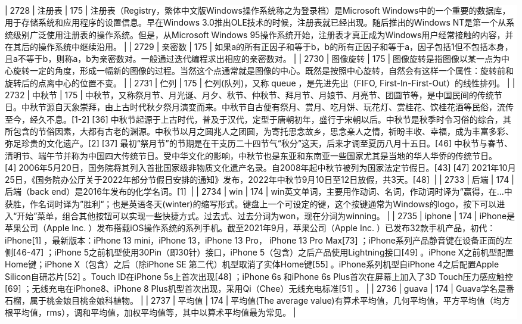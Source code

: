 | 2728 | 注册表        | 175  | 注册表（Registry，繁体中文版Windows操作系统称之为登录档）是Microsoft Windows中的一个重要的数据库，用于存储系统和应用程序的设置信息。早在Windows 3.0推出OLE技术的时候，注册表就已经出现。随后推出的Windows NT是第一个从系统级别广泛使用注册表的操作系统。但是，从Microsoft Windows 95操作系统开始，注册表才真正成为Windows用户经常接触的内容，并在其后的操作系统中继续沿用。                                                                                                                                                                                                                                                                                                                     |
| 2729 | 亲密数        | 175  | 如果a的所有正因子和等于b，b的所有正因子和等于a，因子包括1但不包括本身，且a不等于b，则称a，b为亲密数对。一般通过迭代编程求出相应的亲密数对。                                                                                                                                                                                                                                                                                                                                                                                                                                                                          |
| 2730 | 图像旋转       | 175  | 图像旋转是指图像以某一点为中心旋转一定的角度，形成一幅新的图像的过程。当然这个点通常就是图像的中心。既然是按照中心旋转，自然会有这样一个属性：旋转前和旋转后的点离中心的位置不变。                                                                                                                                                                                                                                                                                                                                                                                                                                                           |
| 2731 | 伫列         | 175  | 伫列(队列)，又称 queue ，是先进先出（FIFO, First-In-First-Out）的线性排列。                                                                                                                                                                                                                                                                                                                                                                                                                                                                                              |
| 2732 | 中秋节        | 175  | 中秋节，又称祭月节、月光诞、月夕、秋节、仲秋节、拜月节、月娘节、月亮节、团圆节等，是中国民间的传统节日。中秋节源自天象崇拜，由上古时代秋夕祭月演变而来。中秋节自古便有祭月、赏月、吃月饼、玩花灯、赏桂花、饮桂花酒等民俗，流传至今，经久不息。[1-2] [36] 中秋节起源于上古时代，普及于汉代，定型于唐朝初年，盛行于宋朝以后。中秋节是秋季时令习俗的综合，其所包含的节俗因素，大都有古老的渊源。中秋节以月之圆兆人之团圆，为寄托思念故乡，思念亲人之情，祈盼丰收、幸福，成为丰富多彩、弥足珍贵的文化遗产。[2] [37] 最初“祭月节”的节期是在干支历二十四节气“秋分”这天，后来才调至夏历八月十五日。[46] 中秋节与春节、清明节、端午节并称为中国四大传统节日。受中华文化的影响，中秋节也是东亚和东南亚一些国家尤其是当地的华人华侨的传统节日。[4] 2006年5月20日，国务院将其列入首批国家级非物质文化遗产名录。自2008年起中秋节被列为国家法定节假日。[43] [47] 2021年10月25日，《国务院办公厅关于2022年部分节假日安排的通知》发布，2022年中秋节9月10日至12日放假，共3天。[48]                           |
| 2733 | 后端         | 174  | 后端（back end）是2016年发布的化学名词。[1]                                                                                                                                                                                                                                                                                                                                                                                                                                                                                                                       |
| 2734 | win        | 174  | win英文单词，主要用作动词、名词，作动词时译为“赢得，在...中获胜，作名词时译为”胜利“；也是英语冬天(winter)的缩写形式。键盘上一个可设定的键，这个按键通常为Windows的logo，按下可以进入“开始”菜单，组合其他按钮可以实现一些快捷方式。过去式、过去分词为won，现在分词为winning。                                                                                                                                                                                                                                                                                                                                                                                          |
| 2735 | iphone     | 174  | iPhone是苹果公司（Apple Inc. ）发布搭载iOS操作系统的系列手机。截至2021年9月，苹果公司（Apple Inc. ）已发布32款手机产品，初代：iPhone[1] ，最新版本：iPhone 13 mini，iPhone 13，iPhone 13 Pro， iPhone 13 Pro Max[73] ；iPhone系列产品静音键在设备正面的左侧[46-47] ；iPhone 5之前机型使用30Pin（即30针）接口，iPhone 5（包含）之后产品使用Lightning接口[49] 。iPhone X之前机型配置Home键；iPhone X（包含）之后（除iPhone SE 第二代）机型取消了实体Home键[55] 。iPhone系列机型自iPhone 4之后配置Apple Silicon自研芯片[52] 。Touch ID在iPhone 5s上首次出现[48] ；iPhone 6s 和iPhone 6s Plus首次在屏幕上加入了3D Touch压力感应触控[69] ；无线充电在iPhone8、iPhone 8 Plus机型首次出现，采用Qi（Chee）无线充电标准[51] 。                          |
| 2736 | guava      | 174  | Guava学名是番石榴，属于桃金娘目桃金娘科植物。                                                                                                                                                                                                                                                                                                                                                                                                                                                                                                                           |
| 2737 | 平均值        | 174  | 平均值(The average value)有算术平均值，几何平均值，平方平均值（均方根平均值，rms），调和平均值，加权平均值等，其中以算术平均值最为常见。                                                                                                                                                                                                                                                                                                                                                                                                                                                                     |